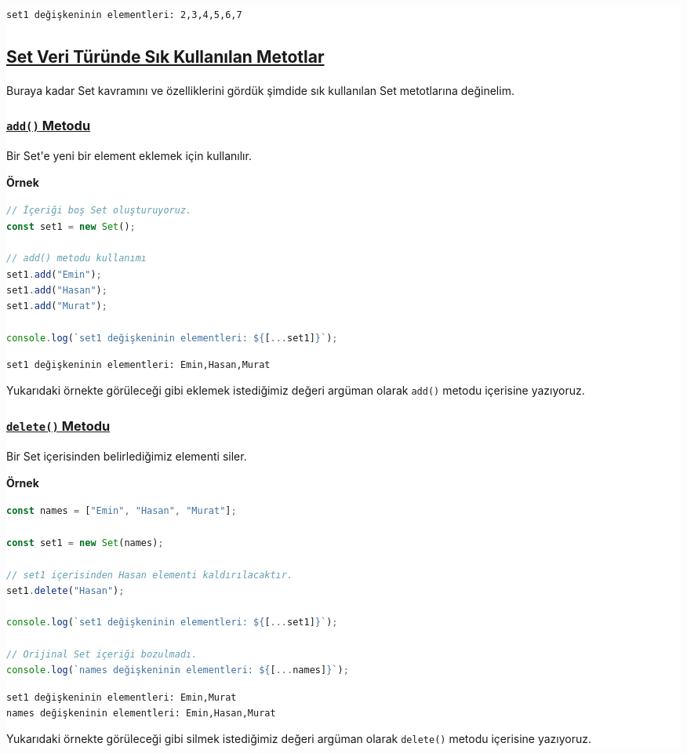     set1 değişkeninin elementleri: 2,3,4,5,6,7

## <a id='toc1_2_'></a>[Set Veri Türünde Sık Kullanılan Metotlar](#toc0_)

Buraya kadar Set kavramını ve özelliklerini gördük şimdide sık kullanılan Set metotlarına değinelim.

### <a id='toc1_2_1_'></a>[`add()` Metodu](#toc0_)

Bir Set'e yeni bir element eklemek için kullanılır.

**Örnek**

```javascript
// İçeriği boş Set oluşturuyoruz.
const set1 = new Set();

// add() metodu kullanımı
set1.add("Emin");
set1.add("Hasan");
set1.add("Murat");

console.log(`set1 değişkeninin elementleri: ${[...set1]}`);
```

    set1 değişkeninin elementleri: Emin,Hasan,Murat

Yukarıdaki örnekte görüleceği gibi eklemek istediğimiz değeri argüman olarak `add()` metodu içerisine yazıyoruz.

### <a id='toc1_2_2_'></a>[`delete()` Metodu](#toc0_)

Bir Set içerisinden belirlediğimiz elementi siler.

**Örnek**

```javascript
const names = ["Emin", "Hasan", "Murat"];

const set1 = new Set(names);

// set1 içerisinden Hasan elementi kaldırılacaktır.
set1.delete("Hasan");

console.log(`set1 değişkeninin elementleri: ${[...set1]}`);

// Orijinal Set içeriği bozulmadı.
console.log(`names değişkeninin elementleri: ${[...names]}`);
```

    set1 değişkeninin elementleri: Emin,Murat
    names değişkeninin elementleri: Emin,Hasan,Murat

Yukarıdaki örnekte görüleceği gibi silmek istediğimiz değeri argüman olarak `delete()` metodu içerisine yazıyoruz.
